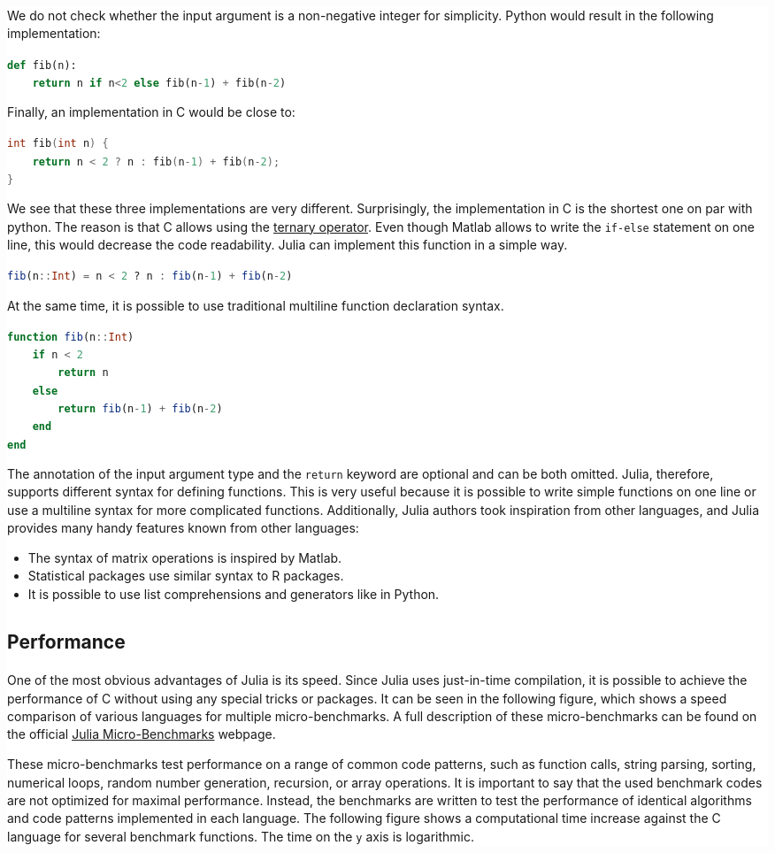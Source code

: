 We do not check whether the input argument is a non-negative integer for simplicity. Python would result in the following implementation:

```python
def fib(n):
    return n if n<2 else fib(n-1) + fib(n-2)
```

Finally, an implementation in C would be close to:

```c
int fib(int n) {
    return n < 2 ? n : fib(n-1) + fib(n-2);
}
```

We see that these three implementations are very different. Surprisingly, the implementation in C is the shortest one on par with python. The reason is that C allows using the [ternary operator](https://en.wikipedia.org/wiki/%3F:). Even though Matlab allows to write the `if-else` statement on one line, this would decrease the code readability. Julia can implement this function in a simple way.

```julia
fib(n::Int) = n < 2 ? n : fib(n-1) + fib(n-2)
```

At the same time, it is possible to use traditional multiline function declaration syntax.

```julia
function fib(n::Int)
    if n < 2
        return n
    else
        return fib(n-1) + fib(n-2)
    end
end
```

The annotation of the input argument type and the `return` keyword are optional and can be both omitted. Julia, therefore, supports different syntax for defining functions. This is very useful because it is possible to write simple functions on one line or use a multiline syntax for more complicated functions. Additionally, Julia authors took inspiration from other languages, and Julia provides many handy features known from other languages:
- The syntax of matrix operations is inspired by Matlab.
- Statistical packages use similar syntax to R packages.
- It is possible to use list comprehensions and generators like in Python.

## Performance

One of the most obvious advantages of Julia is its speed. Since Julia uses just-in-time compilation, it is possible to achieve the performance of C without using any special tricks or packages. It can be seen in the following figure, which shows a speed comparison of various languages for multiple micro-benchmarks. A full description of these micro-benchmarks can be found on the official [Julia Micro-Benchmarks](https://julialang.org/benchmarks/) webpage.

These micro-benchmarks test performance on a range of common code patterns, such as function calls, string parsing, sorting, numerical loops, random number generation, recursion, or array operations. It is important to say that the used benchmark codes are not optimized for maximal performance. Instead, the benchmarks are written to test the performance of identical algorithms and code patterns implemented in each language. The following figure shows a computational time increase against the C language for several benchmark functions. The time on the ``y`` axis is logarithmic.
